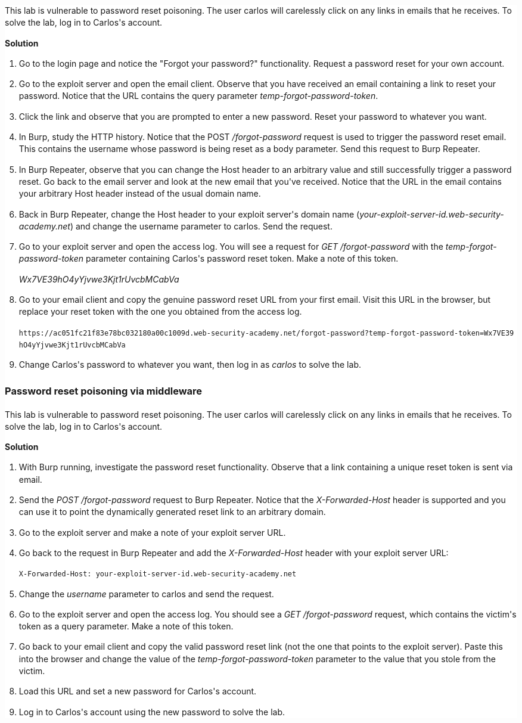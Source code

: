This lab is vulnerable to password reset poisoning. The user carlos will carelessly click on any links in emails that he receives. To solve the lab, log in to Carlos's account.

**Solution**

1. Go to the login page and notice the "Forgot your password?" functionality. Request a password reset for your own account.
2. Go to the exploit server and open the email client. Observe that you have received an email containing a link to reset your password. Notice that the URL contains the query parameter *temp-forgot-password-token*.
3. Click the link and observe that you are prompted to enter a new password. Reset your password to whatever you want.
4. In Burp, study the HTTP history. Notice that the POST */forgot-password* request is used to trigger the password reset email. This contains the username whose password is being reset as a body parameter. Send this request to Burp Repeater.
5. In Burp Repeater, observe that you can change the Host header to an arbitrary value and still successfully trigger a password reset. Go back to the email server and look at the new email that you've received. Notice that the URL in the email contains your arbitrary Host header instead of the usual domain name.
6. Back in Burp Repeater, change the Host header to your exploit server's domain name (*your-exploit-server-id.web-security-academy.net*) and change the username parameter to carlos. Send the request.
7. Go to your exploit server and open the access log. You will see a request for *GET /forgot-password* with the *temp-forgot-password-token* parameter containing Carlos's password reset token. Make a note of this token.

    *Wx7VE39hO4yYjvwe3Kjt1rUvcbMCabVa*

8. Go to your email client and copy the genuine password reset URL from your first email. Visit this URL in the browser, but replace your reset token with the one you obtained from the access log.

    ```https://ac051fc21f83e78bc032180a00c1009d.web-security-academy.net/forgot-password?temp-forgot-password-token=Wx7VE39hO4yYjvwe3Kjt1rUvcbMCabVa```

9. Change Carlos's password to whatever you want, then log in as *carlos* to solve the lab.

### Password reset poisoning via middleware

This lab is vulnerable to password reset poisoning. The user carlos will carelessly click on any links in emails that he receives. To solve the lab, log in to Carlos's account.

**Solution**

1. With Burp running, investigate the password reset functionality. Observe that a link containing a unique reset token is sent via email.
2. Send the *POST /forgot-password* request to Burp Repeater. Notice that the *X-Forwarded-Host* header is supported and you can use it to point the dynamically generated reset link to an arbitrary domain.
3. Go to the exploit server and make a note of your exploit server URL.
4. Go back to the request in Burp Repeater and add the *X-Forwarded-Host* header with your exploit server URL:

    ```X-Forwarded-Host: your-exploit-server-id.web-security-academy.net```

5. Change the *username* parameter to carlos and send the request.
6. Go to the exploit server and open the access log. You should see a *GET /forgot-password* request, which contains the victim's token as a query parameter. Make a note of this token.
7. Go back to your email client and copy the valid password reset link (not the one that points to the exploit server). Paste this into the browser and change the value of the *temp-forgot-password-token* parameter to the value that you stole from the victim.
8. Load this URL and set a new password for Carlos's account.
9. Log in to Carlos's account using the new password to solve the lab.
